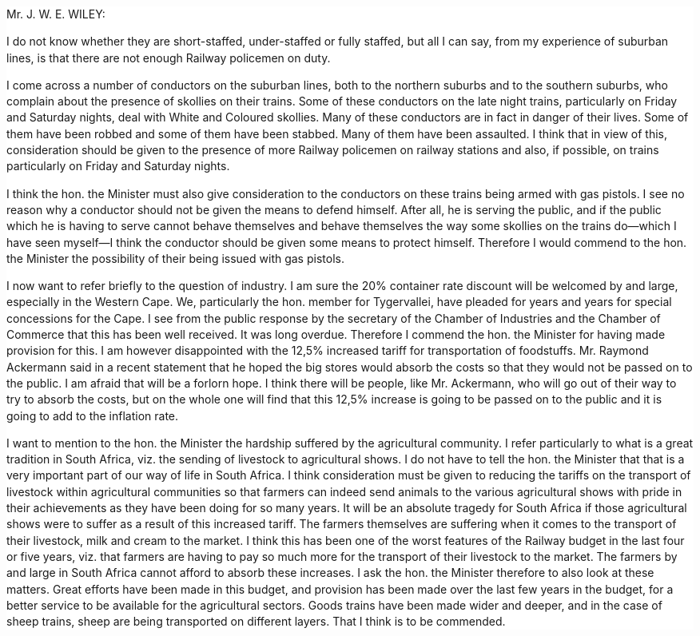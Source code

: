 </speech>

<speech by="#wiley">

<from>Mr. <person refersTo="hansard_za">J. W. E. WILEY</person>:</from>

<p>I do not know whether they are short-staffed, under-staffed or fully staffed, but all I can say, from my experience of suburban lines, is that there are not enough Railway policemen on duty.</p>

<p>I come across a number of conductors on the suburban lines, both to the northern suburbs and to the southern suburbs, who complain about the presence of skollies on their trains. Some of these conductors on the late night trains, particularly on Friday and Saturday nights, deal with White and Coloured skollies. Many of these conductors are in fact in danger of their lives. Some of them have been robbed and some of them have been stabbed. Many of them have been assaulted. I think that in view of this, consideration should be given to the presence of more Railway policemen on railway stations and also, if possible, on trains particularly on Friday and Saturday nights.</p>

<p><span class="col_2473-2474" refersTo="page_1255"/>I think the hon. the Minister must also give consideration to the conductors on these trains being armed with gas pistols. I see no reason why a conductor should not be given the means to defend himself. After all, he is serving the public, and if the public which he is having to serve cannot behave themselves and behave themselves the way some skollies on the trains do&#x2014;which I have seen myself&#x2014;I think the conductor should be given some means to protect himself. Therefore I would commend to the hon. the Minister the possibility of their being issued with gas pistols.</p>

<p>I now want to refer briefly to the question of industry. I am sure the 20% container rate discount will be welcomed by and large, especially in the Western Cape. We, particularly the hon. member for Tygervallei, have pleaded for years and years for special concessions for the Cape. I see from the public response by the secretary of the Chamber of Industries and the Chamber of Commerce that this has been well received. It was long overdue. Therefore I commend the hon. the Minister for having made provision for this. I am however disappointed with the 12,5% increased tariff for transportation of foodstuffs. Mr. Raymond Ackermann said in a recent statement that he hoped the big stores would absorb the costs so that they would not be passed on to the public. I am afraid that will be a forlorn hope. I think there will be people, like Mr. Ackermann, who will go out of their way to try to absorb the costs, but on the whole one will find that this 12,5% increase is going to be passed on to the public and it is going to add to the inflation rate.</p>

<p>I want to mention to the hon. the Minister the hardship suffered by the agricultural community. I refer particularly to what is a great tradition in South Africa, viz. the sending of livestock to agricultural shows. I do not have to tell the hon. the Minister that that is a very important part of our way of life in South Africa. I think consideration must be given to reducing the tariffs on the transport of livestock within agricultural communities so that farmers can indeed send animals to the various agricultural shows with pride in their achievements as they have been doing for so many years. It will be an absolute tragedy for South Africa if those agricultural shows were to suffer as a result of this increased tariff. The farmers themselves are suffering when it comes to the transport of their livestock, milk and cream to the market. I think this has been one of the worst features of the Railway budget in the last four or five years, viz. that farmers are having to pay so much more for the transport of their livestock to the market. The farmers by and large in South Africa cannot afford to absorb these increases. I ask the hon. the Minister therefore to also look at these matters. Great efforts have been made in this budget, and provision has been made over the last few years in the budget, for a better service to be available for the agricultural sectors. Goods trains have been made wider and deeper, and in the case of sheep trains, sheep are being transported on different layers. That I think is to be commended.</p>

</speech>
